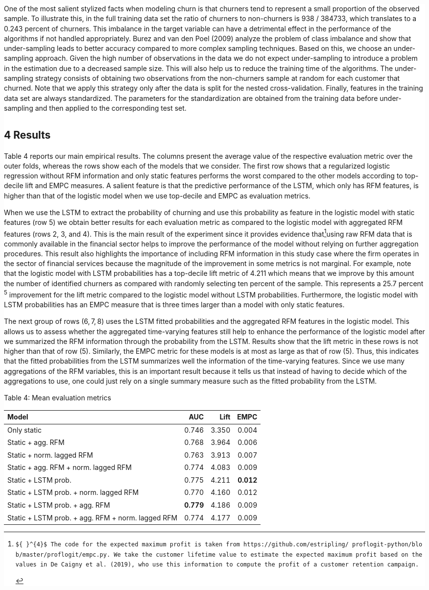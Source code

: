 One of the most salient stylized facts when modeling churn is that churners tend to represent a small proportion of the observed sample. To illustrate this, in the full training data set the ratio of churners to non-churners is 938 / 384733, which translates to a 0.243 percent of churners. This imbalance in the target variable can have a detrimental effect in the performance of the algorithms if not handled appropriately. Burez and van den Poel (2009) analyze the problem of class imbalance and show that under-sampling leads to better accuracy compared to more complex sampling techniques. Based on this, we choose an under-sampling approach. Given the high number of observations in the data we do not expect under-sampling to introduce a problem in the estimation due to a decreased sample size. This will also help us to reduce the training time of the algorithms. The under-sampling strategy consists of obtaining two observations from the non-churners sample at random for each customer that churned. Note that we apply this strategy only after the data is split for the nested cross-validation. Finally, features in the training data set are always standardized. The parameters for the standardization are obtained from the training data before under-sampling and then applied to the corresponding test set.

## 4 Results

Table 4 reports our main empirical results. The columns present the average value of the respective evaluation metric over the outer folds, whereas the rows show each of the models that we consider. The first row shows that a regularized logistic regression without RFM information and only static features performs the worst compared to the other models according to top-decile lift and EMPC measures. A salient feature is that the predictive performance of the LSTM, which only has RFM features, is higher than that of the logistic model when we use top-decile and EMPC as evaluation metrics.

When we use the LSTM to extract the probability of churning and use this probability as feature in the logistic model with static features (row 5) we obtain better results for each evaluation metric as compared to the logistic model with aggregated RFM features (rows 2, 3, and 4). This is the main result of the experiment since it provides evidence that[^2]using raw RFM data that is commonly available in the financial sector helps to improve the performance of the model without relying on further aggregation procedures. This result also highlights the importance of including RFM information in this study case where the firm operates in the sector of financial services because the magnitude of the improvement in some metrics is not marginal. For example, note that the logistic model with LSTM probabilities has a top-decile lift metric of 4.211 which means that we improve by this amount the number of identified churners as compared with randomly selecting ten percent of the sample. This represents a 25.7 percent $^{5}$ improvement for the lift metric compared to the logistic model without LSTM probabilities. Furthermore, the logistic model with LSTM probabilities has an EMPC measure that is three times larger than a model with only static features.

The next group of rows $(6,7,8)$ uses the LSTM fitted probabilities and the aggregated RFM features in the logistic model. This allows us to assess whether the aggregated time-varying features still help to enhance the performance of the logistic model after we summarized the RFM information through the probability from the LSTM. Results show that the lift metric in these rows is not higher than that of row (5). Similarly, the EMPC metric for these models is at most as large as that of row (5). Thus, this indicates that the fitted probabilities from the LSTM summarizes well the information of the time-varying features. Since we use many aggregations of the RFM variables, this is an important result because it tells us that instead of having to decide which of the aggregations to use, one could just rely on a single summary measure such as the fitted probability from the LSTM.

Table 4: Mean evaluation metrics

| Model | AUC | Lift | EMPC |
| :--- | ---: | ---: | ---: |
| Only static | 0.746 | 3.350 | 0.004 |
| Static + agg. RFM | 0.768 | 3.964 | 0.006 |
| Static + norm. lagged RFM | 0.763 | 3.913 | 0.007 |
| Static + agg. RFM + norm. lagged RFM | 0.774 | 4.083 | 0.009 |
| Static + LSTM prob. | 0.775 | 4.211 | $\mathbf{0 . 0 1 2}$ |
| Static + LSTM prob. + norm. lagged RFM | 0.770 | 4.160 | 0.012 |
| Static + LSTM prob. + agg. RFM | $\mathbf{0 . 7 7 9}$ | 4.186 | 0.009 |
| Static + LSTM prob. + agg. RFM + norm. lagged RFM | 0.774 | 4.177 | 0.009 |

[^0]:    *All comments, conclusions, and errors are those of the authors only. Please send comments to gary.mena@bdpems.de
[^1]:    ${ }^{1}$ Customers can have access to four different type of financial products. To preserve the anonymity of the financial institution we refrain from mentioning the names of the products.
[^2]:    ${ }^{4}$ The code for the expected maximum profit is taken from https://github.com/estripling/ proflogit-python/blob/master/proflogit/empc.py. We take the customer lifetime value to estimate the expected maximum profit based on the values in De Caigny et al. (2019), who use this information to compute the profit of a customer retention campaign.
[^3]:    ${ }^{5}=(4.211-3.350) / 3.350 * 100$